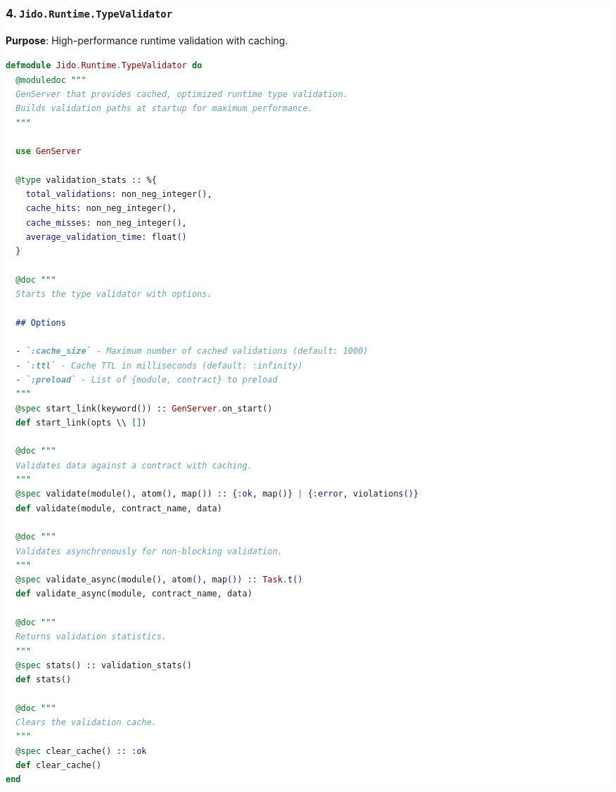 ```elixir
```

### 4. `Jido.Runtime.TypeValidator`

**Purpose**: High-performance runtime validation with caching.

```elixir
defmodule Jido.Runtime.TypeValidator do
  @moduledoc """
  GenServer that provides cached, optimized runtime type validation.
  Builds validation paths at startup for maximum performance.
  """
  
  use GenServer
  
  @type validation_stats :: %{
    total_validations: non_neg_integer(),
    cache_hits: non_neg_integer(),
    cache_misses: non_neg_integer(),
    average_validation_time: float()
  }
  
  @doc """
  Starts the type validator with options.
  
  ## Options
  
  - `:cache_size` - Maximum number of cached validations (default: 1000)
  - `:ttl` - Cache TTL in milliseconds (default: :infinity)
  - `:preload` - List of {module, contract} to preload
  """
  @spec start_link(keyword()) :: GenServer.on_start()
  def start_link(opts \\ [])
  
  @doc """
  Validates data against a contract with caching.
  """
  @spec validate(module(), atom(), map()) :: {:ok, map()} | {:error, violations()}
  def validate(module, contract_name, data)
  
  @doc """
  Validates asynchronously for non-blocking validation.
  """
  @spec validate_async(module(), atom(), map()) :: Task.t()
  def validate_async(module, contract_name, data)
  
  @doc """
  Returns validation statistics.
  """
  @spec stats() :: validation_stats()
  def stats()
  
  @doc """
  Clears the validation cache.
  """
  @spec clear_cache() :: :ok
  def clear_cache()
end
```
